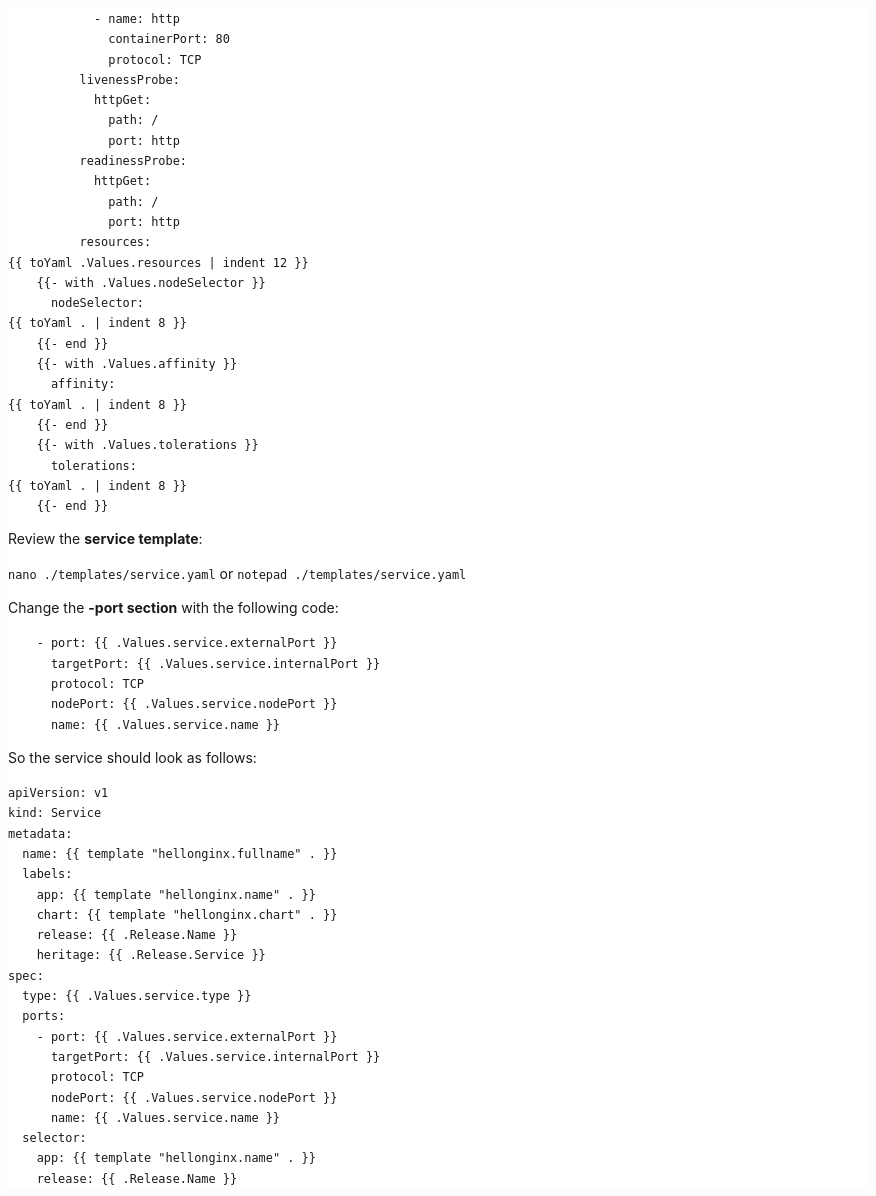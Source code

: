 ```console
            - name: http
              containerPort: 80
              protocol: TCP
          livenessProbe:
            httpGet:
              path: /
              port: http
          readinessProbe:
            httpGet:
              path: /
              port: http
          resources:
{{ toYaml .Values.resources | indent 12 }}
    {{- with .Values.nodeSelector }}
      nodeSelector:
{{ toYaml . | indent 8 }}
    {{- end }}
    {{- with .Values.affinity }}
      affinity:
{{ toYaml . | indent 8 }}
    {{- end }}
    {{- with .Values.tolerations }}
      tolerations:
{{ toYaml . | indent 8 }}
    {{- end }}
```





Review the **service template**: 

`nano ./templates/service.yaml` or  `notepad ./templates/service.yaml`

Change the **-port section** with the following code:

```console
    - port: {{ .Values.service.externalPort }}
      targetPort: {{ .Values.service.internalPort }}
      protocol: TCP
      nodePort: {{ .Values.service.nodePort }}
      name: {{ .Values.service.name }}
```

So the service should look as follows:

```console
apiVersion: v1
kind: Service
metadata:
  name: {{ template "hellonginx.fullname" . }}
  labels:
    app: {{ template "hellonginx.name" . }}
    chart: {{ template "hellonginx.chart" . }}
    release: {{ .Release.Name }}
    heritage: {{ .Release.Service }}
spec:
  type: {{ .Values.service.type }}
  ports:
    - port: {{ .Values.service.externalPort }}
      targetPort: {{ .Values.service.internalPort }}
      protocol: TCP
      nodePort: {{ .Values.service.nodePort }}
      name: {{ .Values.service.name }}
  selector:
    app: {{ template "hellonginx.name" . }}
    release: {{ .Release.Name }}
```
